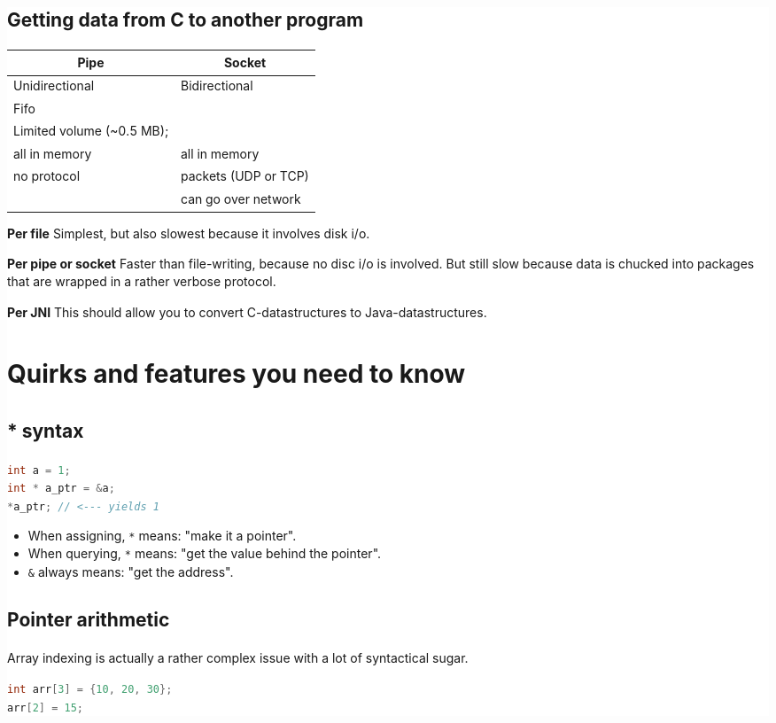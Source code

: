## Getting data from C to another program


| Pipe                         | Socket                 |
|------------------------------|------------------------|
| Unidirectional               | Bidirectional          |
| Fifo                         |                        |
| Limited volume (~0.5 MB);    |                        |
| all in memory                | all in memory          |
| no protocol                  | packets (UDP or TCP)   |
|                              | can go over network    |


**Per file**
Simplest, but also slowest because it involves disk i/o.

**Per pipe or socket**
Faster than file-writing, because no disc i/o is involved. 
But still slow because data is chucked into packages that are wrapped in a rather verbose protocol.

**Per JNI**
This should allow you to convert C-datastructures to Java-datastructures.




# Quirks and features you need to know

## * syntax

```c
int a = 1; 
int * a_ptr = &a;
*a_ptr; // <--- yields 1
```

- When assigning, `*` means: "make it a pointer".
- When querying, `*` means: "get the value behind the pointer".
- `&` always means: "get the address".



## Pointer arithmetic

Array indexing is actually a rather complex issue with a lot of syntactical sugar.

```c
int arr[3] = {10, 20, 30};
arr[2] = 15;
```
